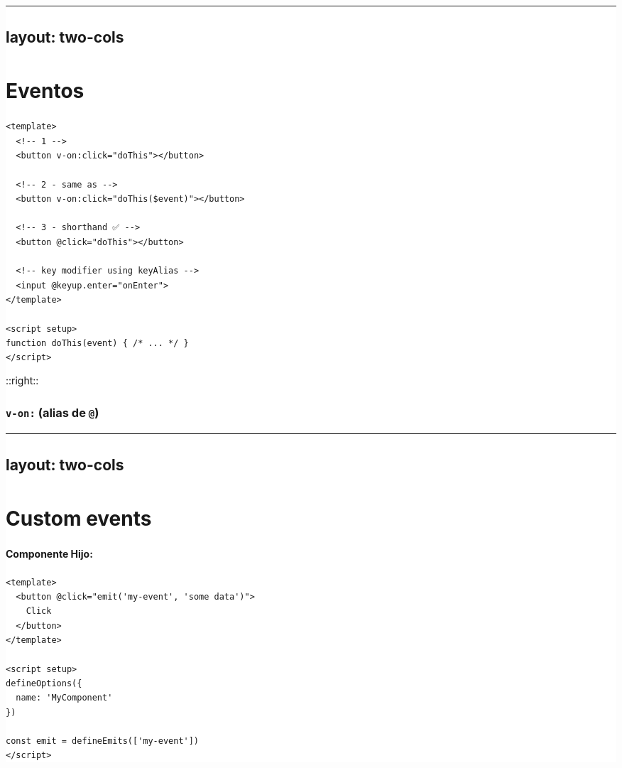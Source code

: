 </v-clicks>

---
layout: two-cols
---

# Eventos

```vue {all|2,3|5,6|8,9|11,12|16|all}
<template>
  <!-- 1 -->
  <button v-on:click="doThis"></button>

  <!-- 2 - same as -->
  <button v-on:click="doThis($event)"></button>

  <!-- 3 - shorthand ✅ -->
  <button @click="doThis"></button>

  <!-- key modifier using keyAlias -->
  <input @keyup.enter="onEnter">
</template>

<script setup>
function doThis(event) { /* ... */ }
</script>

```

::right::

### `v-on:` (alias de `@`)

---
layout: two-cols
---

# Custom events

#### Componente Hijo:

```vue {all|2-4,12|all}
<template>
  <button @click="emit('my-event', 'some data')">
    Click
  </button>
</template>

<script setup>
defineOptions({
  name: 'MyComponent'
})

const emit = defineEmits(['my-event'])
</script>
```
